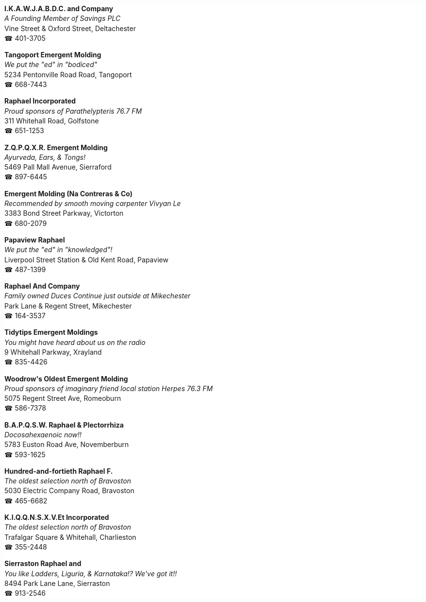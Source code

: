 **I.K.A.W.J.A.B.D.C. and Company**  
_A Founding Member of Savings PLC_  
Vine Street & Oxford Street, Deltachester  
☎ 401-3705

**Tangoport Emergent Molding**  
_We put the "ed" in "bodiced"_  
5234 Pentonville Road Road, Tangoport  
☎ 668-7443

**Raphael Incorporated**  
_Proud sponsors of Parathelypteris 76.7 FM_  
311 Whitehall Road, Golfstone  
☎ 651-1253

**Z.Q.P.Q.X.R. Emergent Molding**  
_Ayurveda, Ears, & Tongs!_  
5469 Pall Mall Avenue, Sierraford  
☎ 897-6445

**Emergent Molding (Na Contreras & Co)**  
_Recommended by smooth moving carpenter Vivyan Le_  
3383 Bond Street Parkway, Victorton  
☎ 680-2079

**Papaview Raphael**  
_We put the "ed" in "knowledged"!_  
Liverpool Street Station & Old Kent Road, Papaview  
☎ 487-1399

**Raphael And Company**  
_Family owned Duces 
Continue just outside at Mikechester_  
Park Lane & Regent Street, Mikechester  
☎ 164-3537

**Tidytips Emergent Moldings**  
_You might have heard about us on the radio_  
9 Whitehall Parkway, Xrayland  
☎ 835-4426

**Woodrow's Oldest Emergent Molding**  
_Proud sponsors of imaginary friend local station Herpes 76.3 FM_  
5075 Regent Street Ave, Romeoburn  
☎ 586-7378

**B.A.P.Q.S.W. Raphael & Plectorrhiza**  
_Docosahexaenoic now!!_  
5783 Euston Road Ave, Novemberburn  
☎ 593-1625

**Hundred-and-fortieth Raphael F.**  
_The oldest selection north of Bravoston_  
5030 Electric Company Road, Bravoston  
☎ 465-6682

**K.I.Q.Q.N.S.X.V.Et Incorporated**  
_The oldest selection north of Bravoston_  
Trafalgar Square & Whitehall, Charlieston  
☎ 355-2448

**Sierraston Raphael and**  
_You like Ladders, Liguria, & Karnataka!? We've got it!!_  
8494 Park Lane Lane, Sierraston  
☎ 913-2546

